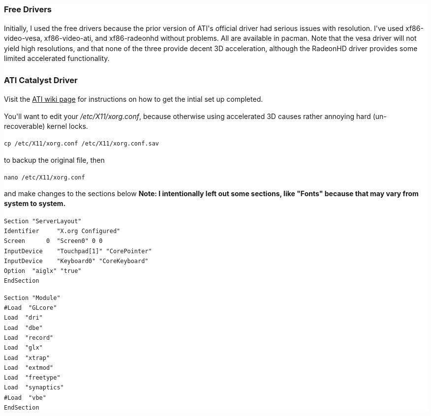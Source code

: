 ### Free Drivers

Initially, I used the free drivers because the prior version of ATI's official driver had serious issues with resolution. I've used xf86-video-vesa, xf86-video-ati, and xf86-radeonhd without problems. All are available in pacman. Note that the vesa driver will not yield high resolutions, and that none of the three provide decent 3D acceleration, although the RadeonHD driver provides some limited accelerated functionality.

### ATI Catalyst Driver

Visit the [ATI wiki page](/index.php/ATI "ATI") for instructions on how to get the intial set up completed.

You'll want to edit your _/etc/X11/xorg.conf_, because otherwise using accelerated 3D causes rather annoying hard (un-recoverable) kernel locks.

```
cp /etc/X11/xorg.conf /etc/X11/xorg.conf.sav

```

to backup the original file, then

```
nano /etc/X11/xorg.conf

```

and make changes to the sections below **Note: I intentionally left out some sections, like "Fonts" because that may vary from system to system.**

```
Section "ServerLayout"
Identifier     "X.org Configured"
Screen      0  "Screen0" 0 0
InputDevice    "Touchpad[1]" "CorePointer"
InputDevice    "Keyboard0" "CoreKeyboard"
Option	"aiglx"	"true"
EndSection

```

```
Section "Module"
#Load  "GLcore"
Load  "dri"
Load  "dbe"
Load  "record"
Load  "glx"
Load  "xtrap"
Load  "extmod"
Load  "freetype"
Load  "synaptics"
#Load  "vbe"
EndSection

```
